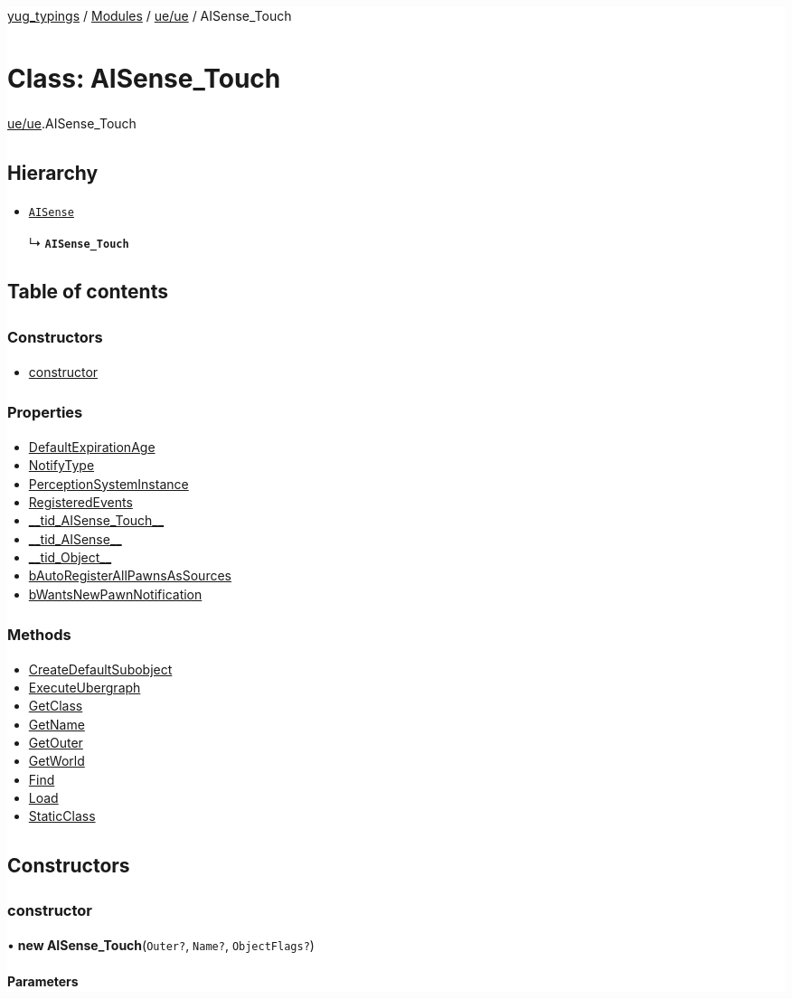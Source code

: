[yug_typings](../README.md) / [Modules](../modules.md) / [ue/ue](../modules/ue_ue.md) / AISense\_Touch

# Class: AISense\_Touch

[ue/ue](../modules/ue_ue.md).AISense_Touch

## Hierarchy

- [`AISense`](ue_ue.AISense.md)

  ↳ **`AISense_Touch`**

## Table of contents

### Constructors

- [constructor](ue_ue.AISense_Touch.md#constructor)

### Properties

- [DefaultExpirationAge](ue_ue.AISense_Touch.md#defaultexpirationage)
- [NotifyType](ue_ue.AISense_Touch.md#notifytype)
- [PerceptionSystemInstance](ue_ue.AISense_Touch.md#perceptionsysteminstance)
- [RegisteredEvents](ue_ue.AISense_Touch.md#registeredevents)
- [\_\_tid\_AISense\_Touch\_\_](ue_ue.AISense_Touch.md#__tid_aisense_touch__)
- [\_\_tid\_AISense\_\_](ue_ue.AISense_Touch.md#__tid_aisense__)
- [\_\_tid\_Object\_\_](ue_ue.AISense_Touch.md#__tid_object__)
- [bAutoRegisterAllPawnsAsSources](ue_ue.AISense_Touch.md#bautoregisterallpawnsassources)
- [bWantsNewPawnNotification](ue_ue.AISense_Touch.md#bwantsnewpawnnotification)

### Methods

- [CreateDefaultSubobject](ue_ue.AISense_Touch.md#createdefaultsubobject)
- [ExecuteUbergraph](ue_ue.AISense_Touch.md#executeubergraph)
- [GetClass](ue_ue.AISense_Touch.md#getclass)
- [GetName](ue_ue.AISense_Touch.md#getname)
- [GetOuter](ue_ue.AISense_Touch.md#getouter)
- [GetWorld](ue_ue.AISense_Touch.md#getworld)
- [Find](ue_ue.AISense_Touch.md#find)
- [Load](ue_ue.AISense_Touch.md#load)
- [StaticClass](ue_ue.AISense_Touch.md#staticclass)

## Constructors

### constructor

• **new AISense_Touch**(`Outer?`, `Name?`, `ObjectFlags?`)

#### Parameters
